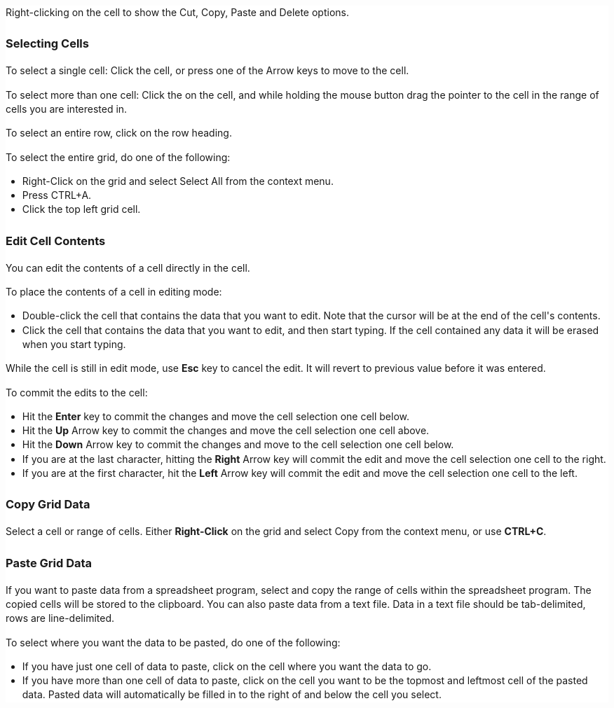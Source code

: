 Right-clicking on the cell to show the Cut, Copy, Paste and Delete options.

###  Selecting Cells
To select a single cell: Click the cell, or press one of the Arrow keys to move to the cell.

To select more than one cell: Click the on the cell, and while holding the mouse button drag the pointer to the cell in the range of cells you are interested in.

To select an entire row, click on the row heading.

To select the entire grid, do one of the following:

* Right-Click on the grid and select Select All from the context menu.
* Press CTRL+A.
* Click the top left grid cell.

### Edit Cell Contents
You can edit the contents of a cell directly in the cell.

To place the contents of a cell in editing mode:

* Double-click the cell that contains the data that you want to edit. Note that the cursor will be at the end of the cell's contents.
* Click the cell that contains the data that you want to edit, and then start typing. If the cell contained any data it will be erased when you start typing.

While the cell is still in edit mode, use **Esc** key to cancel the edit. It will revert to previous value before it was entered.

To commit the edits to the cell:

* Hit the **Enter** key to commit the changes and move the cell selection one cell below.
* Hit the **Up** Arrow key to commit the changes and move the cell selection one cell above.
* Hit the **Down** Arrow key to commit the changes and move to the cell selection one cell below.
* If you are at the last character, hitting the **Right** Arrow key will commit the edit and move the cell selection one cell to the right.
* If you are at the first character, hit the **Left** Arrow key will commit the edit and move the cell selection one cell to the left.

### Copy Grid Data
Select a cell or range of cells. Either **Right-Click** on the grid and select Copy from the context  menu, or use **CTRL+C**.

### Paste Grid Data
If you want to paste data from a spreadsheet program, select and copy the range of cells within  the spreadsheet program. The copied cells will be stored to the clipboard.  You can also paste data from a text file. Data in a text file should be tab-delimited, rows are line-delimited.

To select where you want the data to be pasted, do one of the following:

* If you have just one cell of data to paste, click on the cell where you want the data to go.
* If you have more than one cell of data to paste, click on the cell you want to be the topmost and leftmost cell of the pasted data. Pasted data will automatically be filled in to the right of and below the cell you select.
